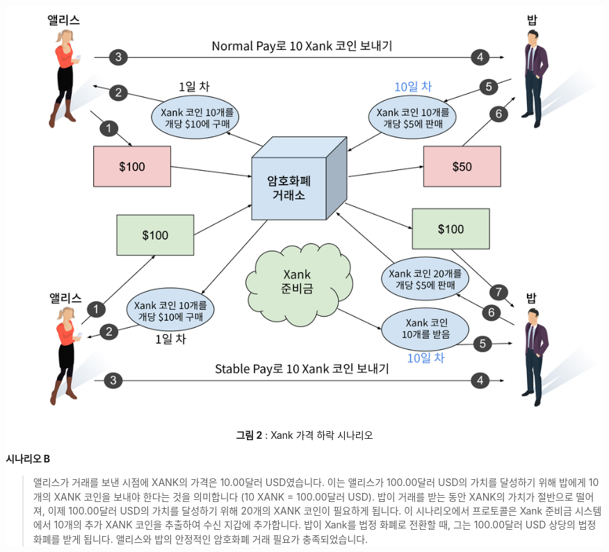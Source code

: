 ![그림 2](images/Xank-Price-Decrease-Scenario_wt-kr.jpg "Xank 가격 하락 시나리오")

<div align="center"><strong>그림 2</strong> : Xank 가격 하락 시나리오</div>


**시나리오 B**

> 앨리스가 거래를 보낸 시점에 XANK의 가격은 10.00달러 USD였습니다. 이는 앨리스가 100.00달러 USD의 가치를 달성하기 위해 밥에게 10개의 XANK 코인을 보내야 한다는 것을 의미합니다 (10 XANK = 100.00달러 USD). 밥이 거래를 받는 동안 XANK의 가치가 절반으로 떨어져, 이제 100.00달러 USD의 가치를 달성하기 위해 20개의 XANK 코인이 필요하게 됩니다. 이 시나리오에서 프로토콜은 Xank 준비금 시스템에서 10개의 추가 XANK 코인을 추출하여 수신 지갑에 추가합니다. 밥이 Xank를 법정 화폐로 전환할 때, 그는 100.00달러 USD 상당의 법정 화폐를 받게 됩니다. 앨리스와 밥의 안정적인 암호화폐 거래 필요가 충족되었습니다.


